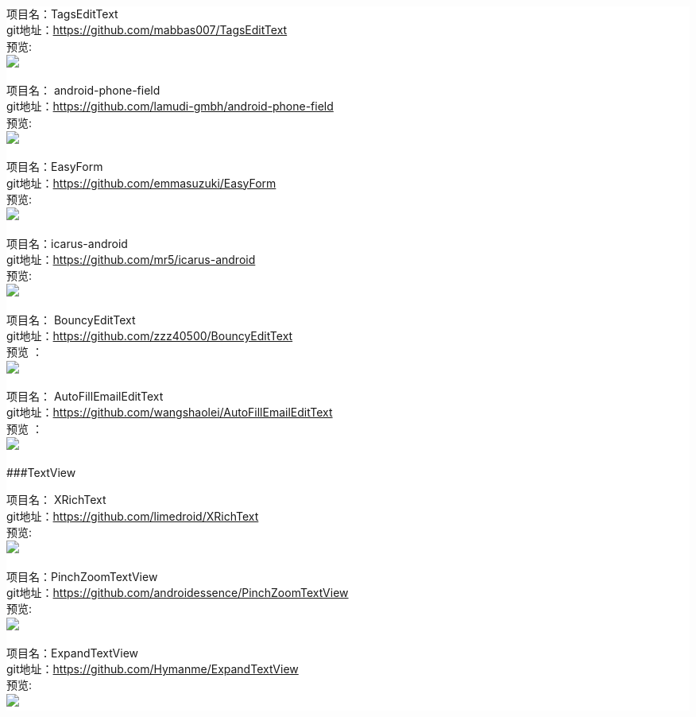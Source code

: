 项目名：TagsEditText<br>
git地址：https://github.com/mabbas007/TagsEditText<br>
预览:<br>
<img src="https://camo.githubusercontent.com/3a26ca3308d07d4040d9b6bea3dd65b0cc605516/687474703a2f2f692e696d6775722e636f6d2f5a4a596c734e4c2e706e673f33" width="30%" /><br>

项目名： android-phone-field<br>
git地址：https://github.com/lamudi-gmbh/android-phone-field<br>
预览:<br>
<img src="https://raw.githubusercontent.com/lamudi-gmbh/android-phone-field/master/raw/phone-field.gif" width="30%"/><br>

项目名：EasyForm<br>
git地址：https://github.com/emmasuzuki/EasyForm<br>
预览:<br>
![](https://raw.githubusercontent.com/emmasuzuki/EasyForm/master/demo1.gif) <br>

项目名：icarus-android<br>
git地址：https://github.com/mr5/icarus-android<br>
预览:<br>
<img src="https://github.com/mr5/icarus-android/raw/master/demo.gif"/><br>

项目名： BouncyEditText<br>
git地址：https://github.com/zzz40500/BouncyEditText<br>
预览 ：<br>
<img src="https://camo.githubusercontent.com/0e2db9c248bf4bd3b3444e2074d96feff4a77c51/687474703a2f2f75706c6f61642d696d616765732e6a69616e7368752e696f2f75706c6f61645f696d616765732f3136363836362d333763396338356166383238633332392e676966" width="30%"/><br>

项目名： AutoFillEmailEditText<br>
git地址：https://github.com/wangshaolei/AutoFillEmailEditText<br>
预览 ：<br>
<img src="https://github.com/wangshaolei/AutoFillEmailEditText/raw/master/img/1.png" width="30%"/><br>




###TextView<br>







项目名： XRichText<br>
git地址：https://github.com/limedroid/XRichText<br>
预览:<br>
<img src="https://github.com/limedroid/XRichText/raw/master/art/xrichtext.gif" width="30%"/><br>


项目名：PinchZoomTextView<br>
git地址：https://github.com/androidessence/PinchZoomTextView<br>
预览:<br>
<img src="https://github.com/androidessence/PinchZoomTextView/raw/master/sample.gif" width="30%"/><br>

项目名：ExpandTextView<br>
git地址：https://github.com/Hymanme/ExpandTextView<br>
预览:<br>
<img src="https://github.com/Hymanme/ExpandTextView/raw/master/screenshots/show.gif" width="30%"/><br>

